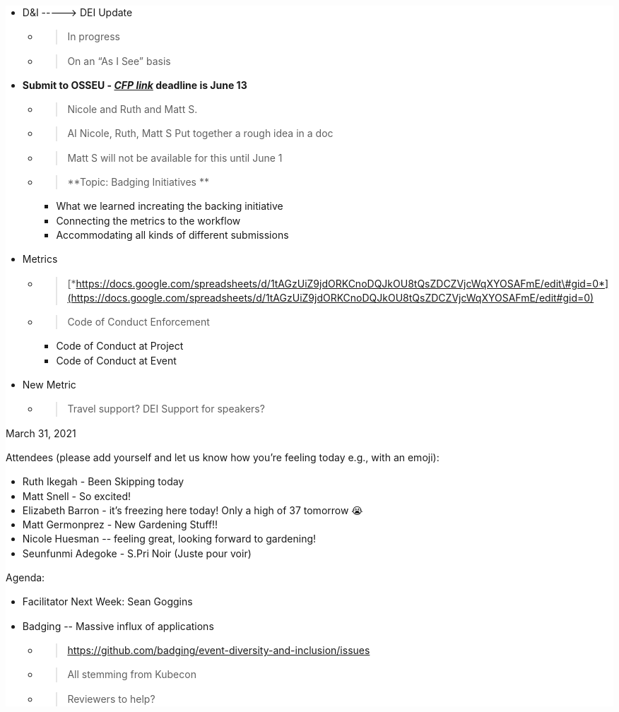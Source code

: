  - D\&I -----\> DEI Update 
    
      - > In progress
    
      - > On an “As I See” basis

  - **Submit to OSSEU - **[***CFP
    link***](https://events.linuxfoundation.org/open-source-summit-europe/program/cfp/)**
    deadline is June 13**
    
      - > Nicole and Ruth and Matt S. 
    
      - > AI Nicole, Ruth, Matt S Put together a rough idea in a doc
    
      - > Matt S will not be available for this until June 1
    
      - > **Topic: Badging Initiatives **
        
          - What we learned increating the backing initiative
          - Connecting the metrics to the workflow
          - Accommodating all kinds of different submissions

  - Metrics
    
      - > [*https://docs.google.com/spreadsheets/d/1tAGzUiZ9jdORKCnoDQJkOU8tQsZDCZVjcWqXYOSAFmE/edit\#gid=0*](https://docs.google.com/spreadsheets/d/1tAGzUiZ9jdORKCnoDQJkOU8tQsZDCZVjcWqXYOSAFmE/edit#gid=0)
        > 
    
      - > Code of Conduct Enforcement
        
          - Code of Conduct at Project
          - Code of Conduct at Event

  - New Metric
    
      - > Travel support? DEI Support for speakers? 

<span id="anchor-28"></span>March 31, 2021

Attendees (please add yourself and let us know how you’re feeling today
e.g., with an emoji):

  -  Ruth Ikegah - Been Skipping today
  -  Matt Snell - So excited\!
  -  Elizabeth Barron - it’s freezing here today\! Only a high of 37
    tomorrow 😭
  -  Matt Germonprez - New Gardening Stuff\!\! 
  -  Nicole Huesman -- feeling great, looking forward to gardening\!
  -  Seunfunmi Adegoke - S.Pri Noir (Juste pour voir)

Agenda:

  - Facilitator Next Week: Sean Goggins 

  - Badging -- Massive influx of applications 
    
      - > https://github.com/badging/event-diversity-and-inclusion/issues
    
      - > All stemming from Kubecon 
    
      - > Reviewers to help? 
        